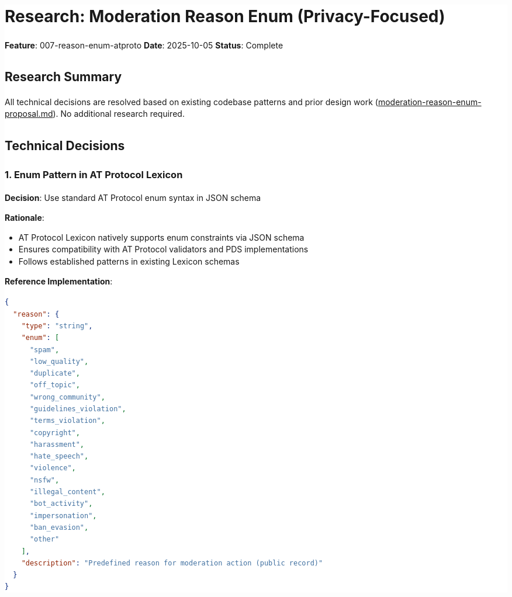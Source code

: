# Research: Moderation Reason Enum (Privacy-Focused)

**Feature**: 007-reason-enum-atproto
**Date**: 2025-10-05
**Status**: Complete

## Research Summary

All technical decisions are resolved based on existing codebase patterns and prior design work ([moderation-reason-enum-proposal.md](../006-pds-1-db/design/moderation-reason-enum-proposal.md)). No additional research required.

## Technical Decisions

### 1. Enum Pattern in AT Protocol Lexicon

**Decision**: Use standard AT Protocol enum syntax in JSON schema

**Rationale**:
- AT Protocol Lexicon natively supports enum constraints via JSON schema
- Ensures compatibility with AT Protocol validators and PDS implementations
- Follows established patterns in existing Lexicon schemas

**Reference Implementation**:
```json
{
  "reason": {
    "type": "string",
    "enum": [
      "spam",
      "low_quality",
      "duplicate",
      "off_topic",
      "wrong_community",
      "guidelines_violation",
      "terms_violation",
      "copyright",
      "harassment",
      "hate_speech",
      "violence",
      "nsfw",
      "illegal_content",
      "bot_activity",
      "impersonation",
      "ban_evasion",
      "other"
    ],
    "description": "Predefined reason for moderation action (public record)"
  }
}
```
